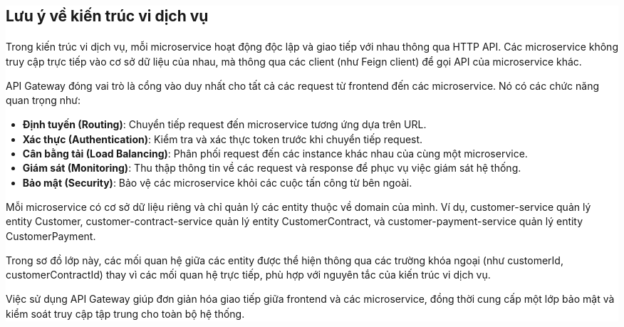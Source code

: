 ## Lưu ý về kiến trúc vi dịch vụ

Trong kiến trúc vi dịch vụ, mỗi microservice hoạt động độc lập và giao tiếp với nhau thông qua HTTP API. Các microservice không truy cập trực tiếp vào cơ sở dữ liệu của nhau, mà thông qua các client (như Feign client) để gọi API của microservice khác.

API Gateway đóng vai trò là cổng vào duy nhất cho tất cả các request từ frontend đến các microservice. Nó có các chức năng quan trọng như:
- **Định tuyến (Routing)**: Chuyển tiếp request đến microservice tương ứng dựa trên URL.
- **Xác thực (Authentication)**: Kiểm tra và xác thực token trước khi chuyển tiếp request.
- **Cân bằng tải (Load Balancing)**: Phân phối request đến các instance khác nhau của cùng một microservice.
- **Giám sát (Monitoring)**: Thu thập thông tin về các request và response để phục vụ việc giám sát hệ thống.
- **Bảo mật (Security)**: Bảo vệ các microservice khỏi các cuộc tấn công từ bên ngoài.

Mỗi microservice có cơ sở dữ liệu riêng và chỉ quản lý các entity thuộc về domain của mình. Ví dụ, customer-service quản lý entity Customer, customer-contract-service quản lý entity CustomerContract, và customer-payment-service quản lý entity CustomerPayment.

Trong sơ đồ lớp này, các mối quan hệ giữa các entity được thể hiện thông qua các trường khóa ngoại (như customerId, customerContractId) thay vì các mối quan hệ trực tiếp, phù hợp với nguyên tắc của kiến trúc vi dịch vụ.

Việc sử dụng API Gateway giúp đơn giản hóa giao tiếp giữa frontend và các microservice, đồng thời cung cấp một lớp bảo mật và kiểm soát truy cập tập trung cho toàn bộ hệ thống.
